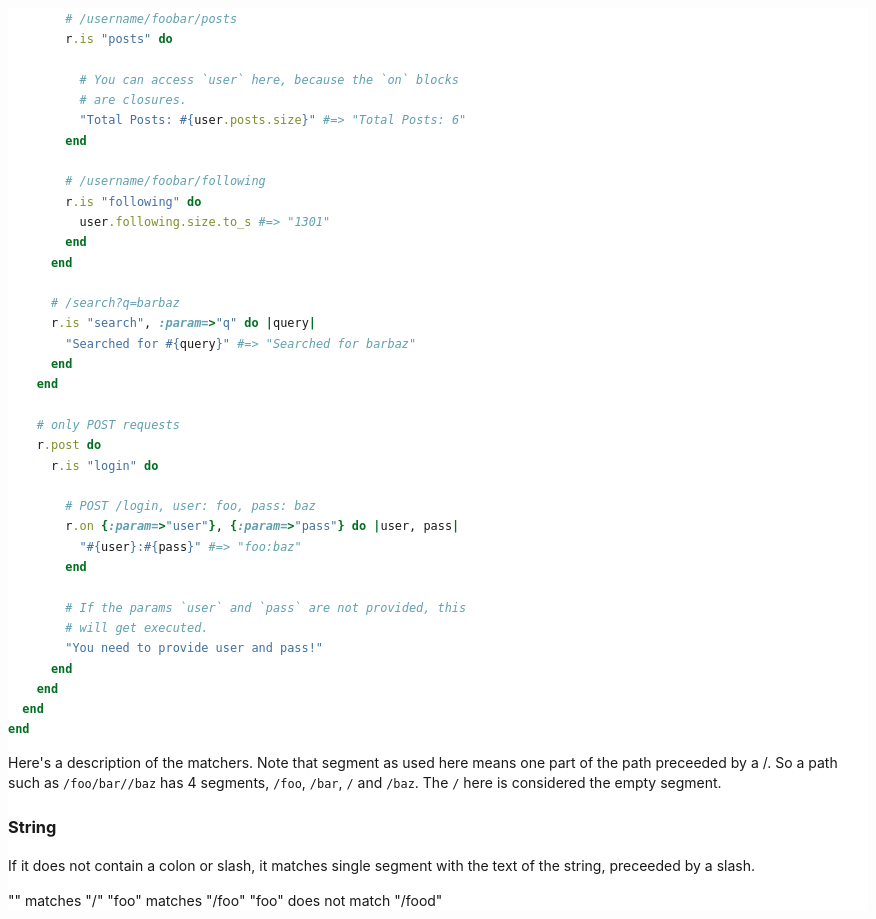 ``` ruby
        # /username/foobar/posts
        r.is "posts" do

          # You can access `user` here, because the `on` blocks
          # are closures.
          "Total Posts: #{user.posts.size}" #=> "Total Posts: 6"
        end

        # /username/foobar/following
        r.is "following" do
          user.following.size.to_s #=> "1301"
        end
      end

      # /search?q=barbaz
      r.is "search", :param=>"q" do |query|
        "Searched for #{query}" #=> "Searched for barbaz"
      end
    end

    # only POST requests
    r.post do
      r.is "login" do

        # POST /login, user: foo, pass: baz
        r.on {:param=>"user"}, {:param=>"pass"} do |user, pass|
          "#{user}:#{pass}" #=> "foo:baz"
        end

        # If the params `user` and `pass` are not provided, this
        # will get executed.
        "You need to provide user and pass!"
      end
    end
  end
end
```

Here's a description of the matchers.  Note that segment as used
here means one part of the path preceeded by a /.  So a path such
as `/foo/bar//baz` has 4 segments, `/foo`, `/bar`, `/` and `/baz`.
The `/` here is considered the empty segment.

### String

If it does not contain a colon or slash, it matches single segment
with the text of the string, preceeded by a slash.

  "" matches "/"
  "foo" matches "/foo"
  "foo" does not match "/food"
